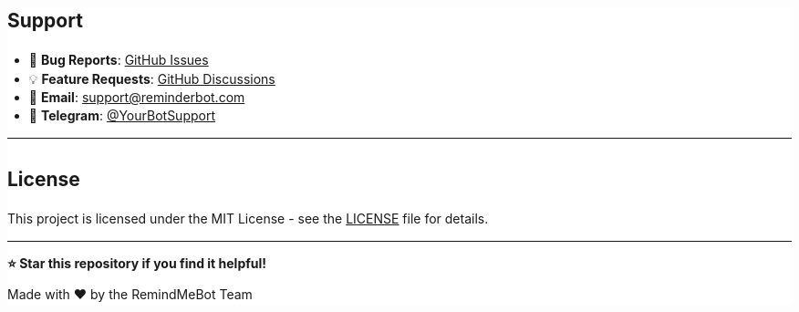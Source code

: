 
## Support

- 🐛 **Bug Reports**: [GitHub Issues](https://github.com/yourusername/reminder-telegram-bot/issues)
- 💡 **Feature Requests**: [GitHub Discussions](https://github.com/yourusername/reminder-telegram-bot/discussions)
- 📧 **Email**: support@reminderbot.com
- 💬 **Telegram**: [@YourBotSupport](https://t.me/YourBotSupport)

---

## License

This project is licensed under the MIT License - see the [LICENSE](LICENSE) file for details.

---

**⭐ Star this repository if you find it helpful!**

Made with ❤️ by the RemindMeBot Team
